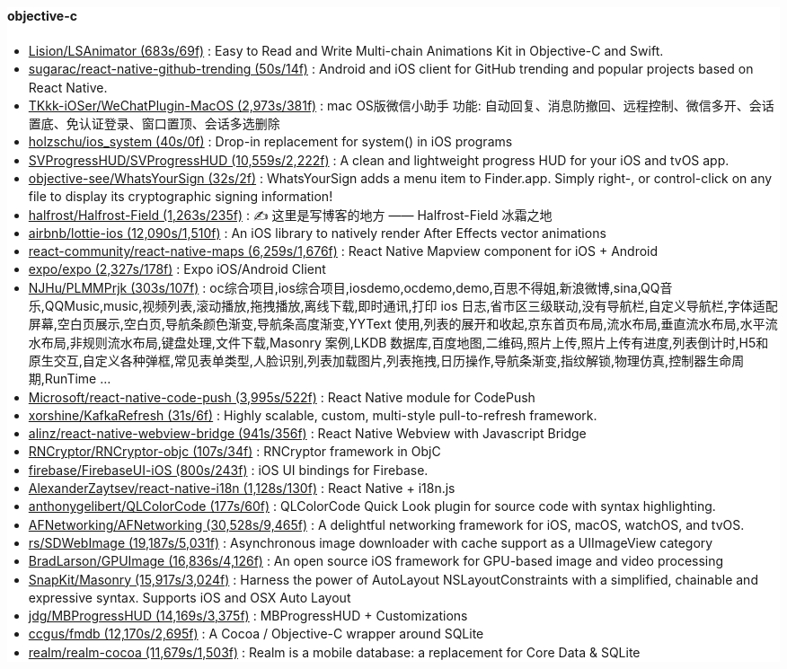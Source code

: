 #### objective-c
* [Lision/LSAnimator (683s/69f)](https://github.com/Lision/LSAnimator) : Easy to Read and Write Multi-chain Animations Kit in Objective-C and Swift.
* [sugarac/react-native-github-trending (50s/14f)](https://github.com/sugarac/react-native-github-trending) : Android and iOS client for GitHub trending and popular projects based on React Native.
* [TKkk-iOSer/WeChatPlugin-MacOS (2,973s/381f)](https://github.com/TKkk-iOSer/WeChatPlugin-MacOS) : mac OS版微信小助手 功能: 自动回复、消息防撤回、远程控制、微信多开、会话置底、免认证登录、窗口置顶、会话多选删除
* [holzschu/ios_system (40s/0f)](https://github.com/holzschu/ios_system) : Drop-in replacement for system() in iOS programs
* [SVProgressHUD/SVProgressHUD (10,559s/2,222f)](https://github.com/SVProgressHUD/SVProgressHUD) : A clean and lightweight progress HUD for your iOS and tvOS app.
* [objective-see/WhatsYourSign (32s/2f)](https://github.com/objective-see/WhatsYourSign) : WhatsYourSign adds a menu item to Finder.app. Simply right-, or control-click on any file to display its cryptographic signing information!
* [halfrost/Halfrost-Field (1,263s/235f)](https://github.com/halfrost/Halfrost-Field) : ✍️ 这里是写博客的地方 —— Halfrost-Field 冰霜之地
* [airbnb/lottie-ios (12,090s/1,510f)](https://github.com/airbnb/lottie-ios) : An iOS library to natively render After Effects vector animations
* [react-community/react-native-maps (6,259s/1,676f)](https://github.com/react-community/react-native-maps) : React Native Mapview component for iOS + Android
* [expo/expo (2,327s/178f)](https://github.com/expo/expo) : Expo iOS/Android Client
* [NJHu/PLMMPrjk (303s/107f)](https://github.com/NJHu/PLMMPrjk) : oc综合项目,ios综合项目,iosdemo,ocdemo,demo,百思不得姐,新浪微博,sina,QQ音乐,QQMusic,music,视频列表,滚动播放,拖拽播放,离线下载,即时通讯,打印 ios 日志,省市区三级联动,没有导航栏,自定义导航栏,字体适配屏幕,空白页展示,空白页,导航条颜色渐变,导航条高度渐变,YYText 使用,列表的展开和收起,京东首页布局,流水布局,垂直流水布局,水平流水布局,非规则流水布局,键盘处理,文件下载,Masonry 案例,LKDB 数据库,百度地图,二维码,照片上传,照片上传有进度,列表倒计时,H5和原生交互,自定义各种弹框,常见表单类型,人脸识别,列表加载图片,列表拖拽,日历操作,导航条渐变,指纹解锁,物理仿真,控制器生命周期,RunTime …
* [Microsoft/react-native-code-push (3,995s/522f)](https://github.com/Microsoft/react-native-code-push) : React Native module for CodePush
* [xorshine/KafkaRefresh (31s/6f)](https://github.com/xorshine/KafkaRefresh) : Highly scalable, custom, multi-style pull-to-refresh framework.
* [alinz/react-native-webview-bridge (941s/356f)](https://github.com/alinz/react-native-webview-bridge) : React Native Webview with Javascript Bridge
* [RNCryptor/RNCryptor-objc (107s/34f)](https://github.com/RNCryptor/RNCryptor-objc) : RNCryptor framework in ObjC
* [firebase/FirebaseUI-iOS (800s/243f)](https://github.com/firebase/FirebaseUI-iOS) : iOS UI bindings for Firebase.
* [AlexanderZaytsev/react-native-i18n (1,128s/130f)](https://github.com/AlexanderZaytsev/react-native-i18n) : React Native + i18n.js
* [anthonygelibert/QLColorCode (177s/60f)](https://github.com/anthonygelibert/QLColorCode) : QLColorCode Quick Look plugin for source code with syntax highlighting.
* [AFNetworking/AFNetworking (30,528s/9,465f)](https://github.com/AFNetworking/AFNetworking) : A delightful networking framework for iOS, macOS, watchOS, and tvOS.
* [rs/SDWebImage (19,187s/5,031f)](https://github.com/rs/SDWebImage) : Asynchronous image downloader with cache support as a UIImageView category
* [BradLarson/GPUImage (16,836s/4,126f)](https://github.com/BradLarson/GPUImage) : An open source iOS framework for GPU-based image and video processing
* [SnapKit/Masonry (15,917s/3,024f)](https://github.com/SnapKit/Masonry) : Harness the power of AutoLayout NSLayoutConstraints with a simplified, chainable and expressive syntax. Supports iOS and OSX Auto Layout
* [jdg/MBProgressHUD (14,169s/3,375f)](https://github.com/jdg/MBProgressHUD) : MBProgressHUD + Customizations
* [ccgus/fmdb (12,170s/2,695f)](https://github.com/ccgus/fmdb) : A Cocoa / Objective-C wrapper around SQLite
* [realm/realm-cocoa (11,679s/1,503f)](https://github.com/realm/realm-cocoa) : Realm is a mobile database: a replacement for Core Data & SQLite
